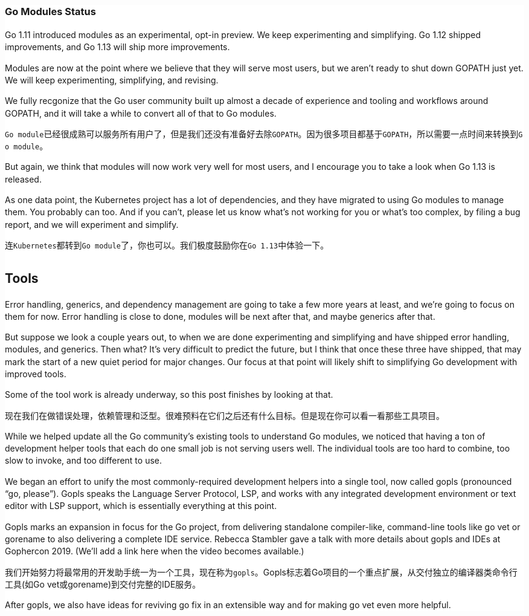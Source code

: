 ### Go Modules Status

Go 1.11 introduced modules as an experimental, opt-in preview. We keep experimenting and simplifying. Go 1.12 shipped improvements, and Go 1.13 will ship more improvements.

Modules are now at the point where we believe that they will serve most users, but we aren’t ready to shut down GOPATH just yet. We will keep experimenting, simplifying, and revising.

We fully recgonize that the Go user community built up almost a decade of experience and tooling and workflows around GOPATH, and it will take a while to convert all of that to Go modules.

`Go module`已经很成熟可以服务所有用户了，但是我们还没有准备好去除`GOPATH`。因为很多项目都基于`GOPATH`，所以需要一点时间来转换到`Go module`。

But again, we think that modules will now work very well for most users, and I encourage you to take a look when Go 1.13 is released.

As one data point, the Kubernetes project has a lot of dependencies, and they have migrated to using Go modules to manage them. You probably can too. And if you can’t, please let us know what’s not working for you or what’s too complex, by filing a bug report, and we will experiment and simplify.

连`Kubernetes`都转到`Go module`了，你也可以。我们极度鼓励你在`Go 1.13`中体验一下。

## Tools

Error handling, generics, and dependency management are going to take a few more years at least, and we’re going to focus on them for now. Error handling is close to done, modules will be next after that, and maybe generics after that.

But suppose we look a couple years out, to when we are done experimenting and simplifying and have shipped error handling, modules, and generics. Then what? It’s very difficult to predict the future, but I think that once these three have shipped, that may mark the start of a new quiet period for major changes. Our focus at that point will likely shift to simplifying Go development with improved tools.

Some of the tool work is already underway, so this post finishes by looking at that.

现在我们在做错误处理，依赖管理和泛型。很难预料在它们之后还有什么目标。但是现在你可以看一看那些工具项目。

While we helped update all the Go community’s existing tools to understand Go modules, we noticed that having a ton of development helper tools that each do one small job is not serving users well. The individual tools are too hard to combine, too slow to invoke, and too different to use.

We began an effort to unify the most commonly-required development helpers into a single tool, now called gopls (pronounced “go, please”). Gopls speaks the Language Server Protocol, LSP, and works with any integrated development environment or text editor with LSP support, which is essentially everything at this point.

Gopls marks an expansion in focus for the Go project, from delivering standalone compiler-like, command-line tools like go vet or gorename to also delivering a complete IDE service. Rebecca Stambler gave a talk with more details about gopls and IDEs at Gophercon 2019. (We’ll add a link here when the video becomes available.)

我们开始努力将最常用的开发助手统一为一个工具，现在称为`gopls`。Gopls标志着Go项目的一个重点扩展，从交付独立的编译器类命令行工具(如Go vet或gorename)到交付完整的IDE服务。

After gopls, we also have ideas for reviving go fix in an extensible way and for making go vet even more helpful.
